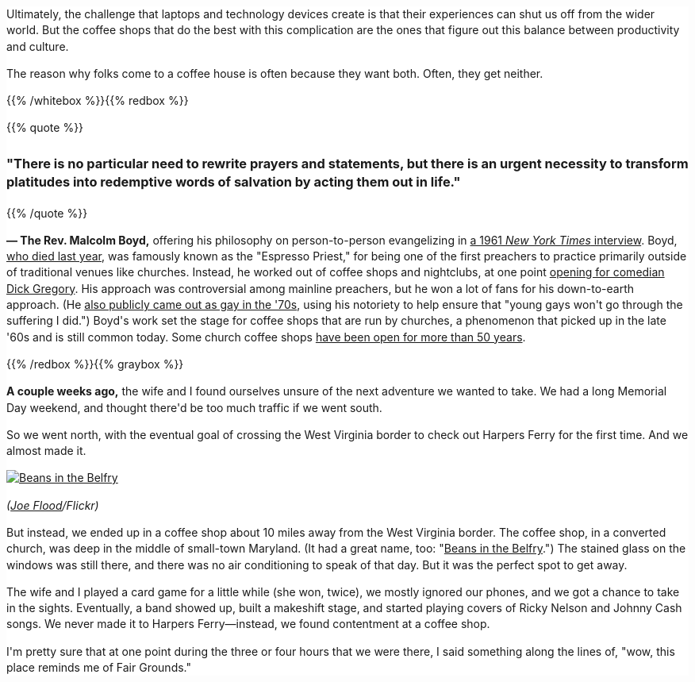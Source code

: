 Ultimately, the challenge that laptops and technology devices create is that their experiences can shut us off from the wider world. But the coffee shops that do the best with this complication are the ones that figure out this balance between productivity and culture.

The reason why folks come to a coffee house is often because they want both. Often, they get neither.

{{% /whitebox %}}{{% redbox %}}

{{% quote %}}
### "There is no particular need to rewrite prayers and statements, but there is an urgent necessity to transform platitudes into redemptive words of salvation by acting them out in life."
{{% /quote %}}

**— The Rev. Malcolm Boyd,** offering his philosophy on person-to-person evangelizing in [a 1961 *New York Times* interview](http://query.nytimes.com/gst/abstract.html?res=9501E5DC123BE633A25755C2A9659C946091D6CF). Boyd, [who died last year](http://www.latimes.com/local/obituaries/la-me-malcolm-boyd-20150228-story.html), was famously known as the "Espresso Priest," for being one of the first preachers to practice primarily outside of traditional venues like churches. Instead, he worked out of coffee shops and nightclubs, at one point [opening for comedian Dick Gregory](http://www.malcolmboyd.com/sixties.htm). His approach was controversial among mainline preachers, but he won a lot of fans for his down-to-earth approach. (He [also publicly came out as gay in the '70s](http://www.people.com/people/archive/article/0,,20066922,00.html), using his notoriety to help ensure that "young gays won't go through the suffering I did.") Boyd's work set the stage for coffee shops that are run by churches, a phenomenon that picked up in the late '60s and is still common today. Some church coffee shops [have been open for more than 50 years](http://pottershousedc.org/history/).

{{% /redbox %}}{{% graybox %}}

**A couple weeks ago,** the wife and I found ourselves unsure of the next adventure we wanted to take. We had a long Memorial Day weekend, and thought there'd be too much traffic if we went south.

So we went north, with the eventual goal of crossing the West Virginia border to check out Harpers Ferry for the first time. And we almost made it.

[![Beans in the Belfry](https://tedium.imgix.net/2018/01/xqeebqyd4doz1yp9zsd3.jpg)](http://www.beansinthebelfry.com/)

*([Joe Flood](https://www.flickr.com/photos/joeflood/21038794445/)/Flickr)*

But instead, we ended up in a coffee shop about 10 miles away from the West Virginia border. The coffee shop, in a converted church, was deep in the middle of small-town Maryland. (It had a great name, too: "[Beans in the Belfry](http://www.beansinthebelfry.com/).") The stained glass on the windows was still there, and there was no air conditioning to speak of that day. But it was the perfect spot to get away. 

The wife and I played a card game for a little while (she won, twice), we mostly ignored our phones, and we got a chance to take in the sights. Eventually, a band showed up, built a makeshift stage, and started playing covers of Ricky Nelson and Johnny Cash songs. We never made it to Harpers Ferry—instead, we found contentment at a coffee shop.

I'm pretty sure that at one point during the three or four hours that we were there, I said something along the lines of, "wow, this place reminds me of Fair Grounds."
